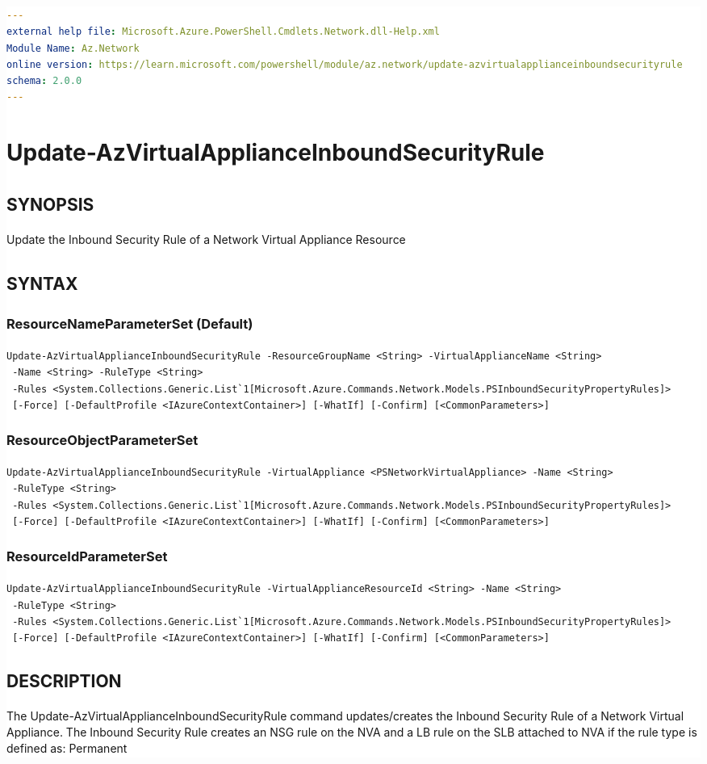 ```yaml
---
external help file: Microsoft.Azure.PowerShell.Cmdlets.Network.dll-Help.xml
Module Name: Az.Network
online version: https://learn.microsoft.com/powershell/module/az.network/update-azvirtualapplianceinboundsecurityrule
schema: 2.0.0
---
```


# Update-AzVirtualApplianceInboundSecurityRule

## SYNOPSIS
Update the Inbound Security Rule of a Network Virtual Appliance Resource

## SYNTAX

### ResourceNameParameterSet (Default)
```
Update-AzVirtualApplianceInboundSecurityRule -ResourceGroupName <String> -VirtualApplianceName <String>
 -Name <String> -RuleType <String>
 -Rules <System.Collections.Generic.List`1[Microsoft.Azure.Commands.Network.Models.PSInboundSecurityPropertyRules]>
 [-Force] [-DefaultProfile <IAzureContextContainer>] [-WhatIf] [-Confirm] [<CommonParameters>]
```

### ResourceObjectParameterSet
```
Update-AzVirtualApplianceInboundSecurityRule -VirtualAppliance <PSNetworkVirtualAppliance> -Name <String>
 -RuleType <String>
 -Rules <System.Collections.Generic.List`1[Microsoft.Azure.Commands.Network.Models.PSInboundSecurityPropertyRules]>
 [-Force] [-DefaultProfile <IAzureContextContainer>] [-WhatIf] [-Confirm] [<CommonParameters>]
```

### ResourceIdParameterSet
```
Update-AzVirtualApplianceInboundSecurityRule -VirtualApplianceResourceId <String> -Name <String>
 -RuleType <String>
 -Rules <System.Collections.Generic.List`1[Microsoft.Azure.Commands.Network.Models.PSInboundSecurityPropertyRules]>
 [-Force] [-DefaultProfile <IAzureContextContainer>] [-WhatIf] [-Confirm] [<CommonParameters>]
```

## DESCRIPTION
The Update-AzVirtualApplianceInboundSecurityRule command updates/creates the Inbound Security Rule of a Network Virtual Appliance. The Inbound Security Rule creates an NSG rule on the NVA and a LB rule on the SLB attached to NVA if the rule type is defined as: Permanent
